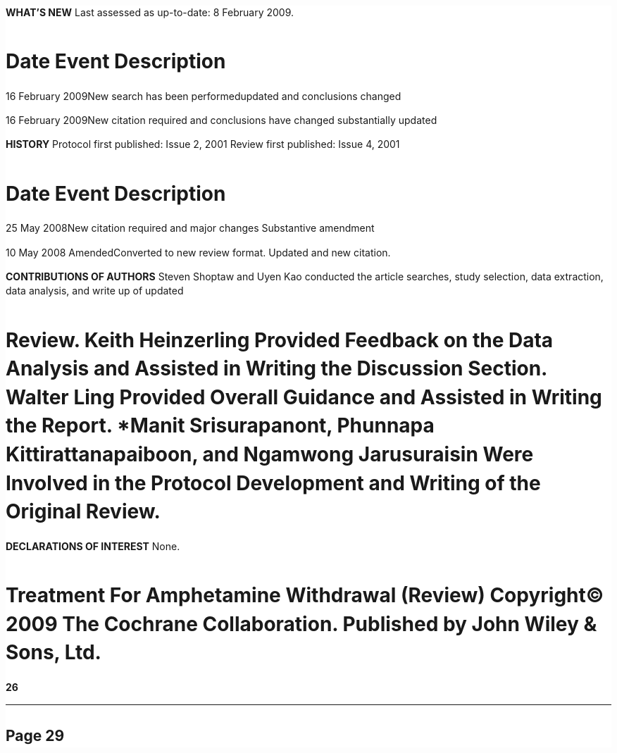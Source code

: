 **WHAT’S NEW** Last assessed as up-to-date: 8 February 2009.

# **Date Event Description**

16 February 2009New search has been performedupdated and conclusions changed

16 February 2009New citation required and conclusions have changed substantially updated

**HISTORY** Protocol first published: Issue 2, 2001 Review first published: Issue 4, 2001

# **Date Event Description**

25 May 2008New citation required and major changes Substantive amendment

10 May 2008 AmendedConverted to new review format. Updated and new citation.

**CONTRIBUTIONS OF AUTHORS** Steven Shoptaw and Uyen Kao conducted the article searches, study selection, data extraction, data analysis, and write up of updated

# Review. Keith Heinzerling Provided Feedback on the Data Analysis and Assisted in Writing the Discussion Section. Walter Ling Provided Overall Guidance and Assisted in Writing the Report. *Manit Srisurapanont, Phunnapa Kittirattanapaiboon, and Ngamwong Jarusuraisin Were Involved in the Protocol Development and Writing of the Original Review.

**DECLARATIONS OF INTEREST** None.

# **Treatment For Amphetamine Withdrawal (Review)** **Copyright© 2009 The Cochrane Collaboration. Published by John Wiley & Sons, Ltd.**

**26**

---

## Page 29
